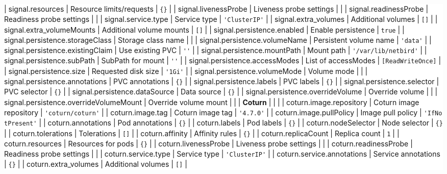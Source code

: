 | signal.resources                       | Resource limits/requests         | `{}`                     |
| signal.livenessProbe                   | Liveness probe settings          |                          |
| signal.readinessProbe                  | Readiness probe settings         |                          |
| signal.service.type                    | Service type                     | `'ClusterIP'`            |
| signal.extra_volumes                   | Additional volumes               | `[]`                     |
| signal.extra_volumeMounts              | Additional volume mounts         | `[]`                     |
| signal.persistence.enabled             | Enable persistence               | `true`                   |
| signal.persistence.storageClass        | Storage class name               |                          |
| signal.persistence.volumeName          | Persistent volume name           | `'data'`                 |
| signal.persistence.existingClaim       | Use existing PVC                 | `''`                     |
| signal.persistence.mountPath           | Mount path                       | `'/var/lib/netbird'`     |
| signal.persistence.subPath             | SubPath for mount                | `''`                     |
| signal.persistence.accessModes         | List of accessModes              | `[ReadWriteOnce]`        |
| signal.persistence.size                | Requested disk size              | `'1Gi'`                  |
| signal.persistence.volumeMode          | Volume mode                      |                          |
| signal.persistence.annotations         | PVC annotations                  | `{}`                     |
| signal.persistence.labels              | PVC labels                       | `{}`                     |
| signal.persistence.selector            | PVC selector                     | `{}`                     |
| signal.persistence.dataSource          | Data source                      | `{}`                     |
| signal.persistence.overrideVolume      | Override volume                  |                          |
| signal.persistence.overrideVolumeMount | Override volume mount            |                          |
| **Coturn**                             |                                  |                          |
| coturn.image.repository                | Coturn image repository          | `'coturn/coturn'`        |
| coturn.image.tag                       | Coturn image tag                 | `'4.7.0'`                |
| coturn.image.pullPolicy                | Image pull policy                | `'IfNotPresent'`         |
| coturn.annotations                     | Pod annotations                  | `{}`                     |
| coturn.labels                          | Pod labels                       | `{}`                     |
| coturn.nodeSelector                    | Node selector                    | `{}`                     |
| coturn.tolerations                     | Tolerations                      | `[]`                     |
| coturn.affinity                        | Affinity rules                   | `{}`                     |
| coturn.replicaCount                    | Replica count                    | `1`                      |
| coturn.resources                       | Resources for pods               | `{}`                     |
| coturn.livenessProbe                   | Liveness probe settings          |                          |
| coturn.readinessProbe                  | Readiness probe settings         |                          |
| coturn.service.type                    | Service type                     | `'ClusterIP'`            |
| coturn.service.annotations             | Service annotations              | `{}`                     |
| coturn.extra_volumes                   | Additional volumes               | `[]`                     |